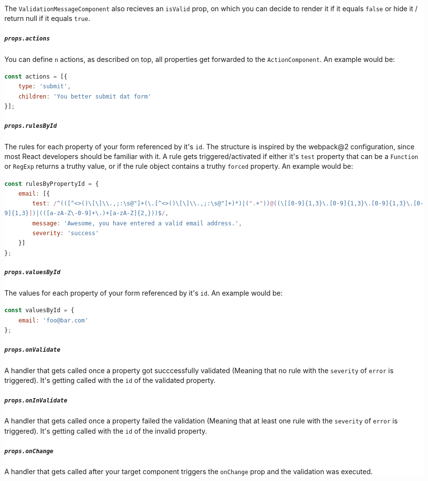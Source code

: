 The `ValidationMessageComponent` also recieves an `isValid` prop, on which you can decide to render it if it equals `false` or hide it / return null if it equals `true`.

##### `props.actions`
You can define `n` actions, as described on top, all properties get forwarded to the `ActionComponent`.
An example would be:

```js
const actions = [{
	type: 'submit',
	children: 'You better submit dat form'
}];
```

##### `props.rulesById`
The rules for each property of your form referenced by it's `id`. The structure is inspired by the webpack@2 configuration, since most React developers should be familiar with it.
A rule gets triggered/activated if either it's `test` property that can be a `Function` or `RegExp` returns a truthy value, or if the rule object contains a truthy `forced` property.
An example would be:

```js
const rulesByPropertyId = {
	email: [{
		test: /^(([^<>()\[\]\\.,;:\s@"]+(\.[^<>()\[\]\\.,;:\s@"]+)*)|(".+"))@((\[[0-9]{1,3}\.[0-9]{1,3}\.[0-9]{1,3}\.[0-9]{1,3}])|(([a-zA-Z\-0-9]+\.)+[a-zA-Z]{2,}))$/,
		message: 'Awesome, you have entered a valid email address.',
		severity: 'success'
	}]
};
```

##### `props.valuesById`
The values for each property of your form referenced by it's `id`.
An example would be:

```js
const valuesById = {
	email: 'foo@bar.com'
};
```

##### `props.onValidate`
A handler that gets called once a property got succcessfully validated (Meaning that no rule with the `severity` of `error` is triggered). It's getting called with the `id` of the validated property.

##### `props.onInValidate`
A handler that gets called once a property failed the validation (Meaning that at least one rule with the `severity` of `error` is triggered). It's getting called with the `id` of the invalid property.

##### `props.onChange`
A handler that gets called after your target component triggers the `onChange` prop and the validation was executed.
